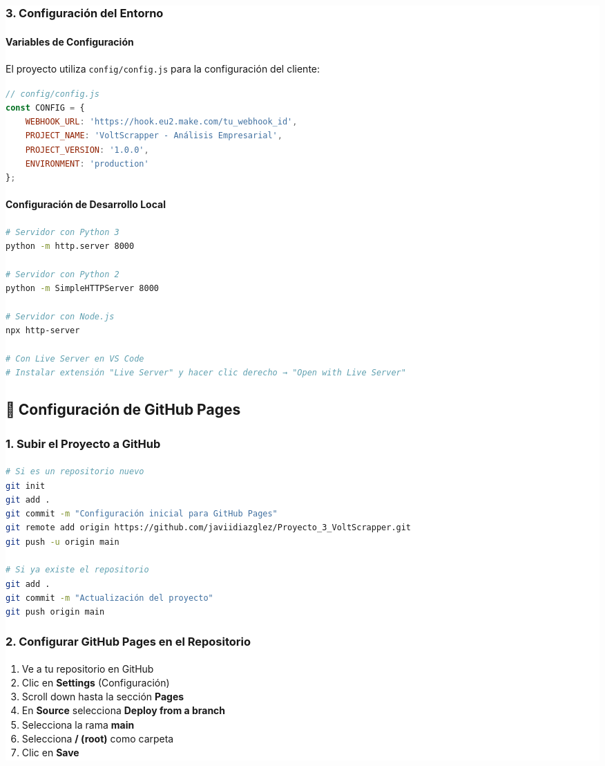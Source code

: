 ### 3. Configuración del Entorno

#### Variables de Configuración
El proyecto utiliza `config/config.js` para la configuración del cliente:

```javascript
// config/config.js
const CONFIG = {
    WEBHOOK_URL: 'https://hook.eu2.make.com/tu_webhook_id',
    PROJECT_NAME: 'VoltScrapper - Análisis Empresarial',
    PROJECT_VERSION: '1.0.0',
    ENVIRONMENT: 'production'
};
```

#### Configuración de Desarrollo Local
```bash
# Servidor con Python 3
python -m http.server 8000

# Servidor con Python 2
python -m SimpleHTTPServer 8000

# Servidor con Node.js
npx http-server

# Con Live Server en VS Code
# Instalar extensión "Live Server" y hacer clic derecho → "Open with Live Server"
```

## 🚀 Configuración de GitHub Pages

### 1. Subir el Proyecto a GitHub
```bash
# Si es un repositorio nuevo
git init
git add .
git commit -m "Configuración inicial para GitHub Pages"
git remote add origin https://github.com/javiidiazglez/Proyecto_3_VoltScrapper.git
git push -u origin main

# Si ya existe el repositorio
git add .
git commit -m "Actualización del proyecto"
git push origin main
```

### 2. Configurar GitHub Pages en el Repositorio

1. Ve a tu repositorio en GitHub
2. Clic en **Settings** (Configuración)
3. Scroll down hasta la sección **Pages**
4. En **Source** selecciona **Deploy from a branch**
5. Selecciona la rama **main**
6. Selecciona **/ (root)** como carpeta
7. Clic en **Save**
